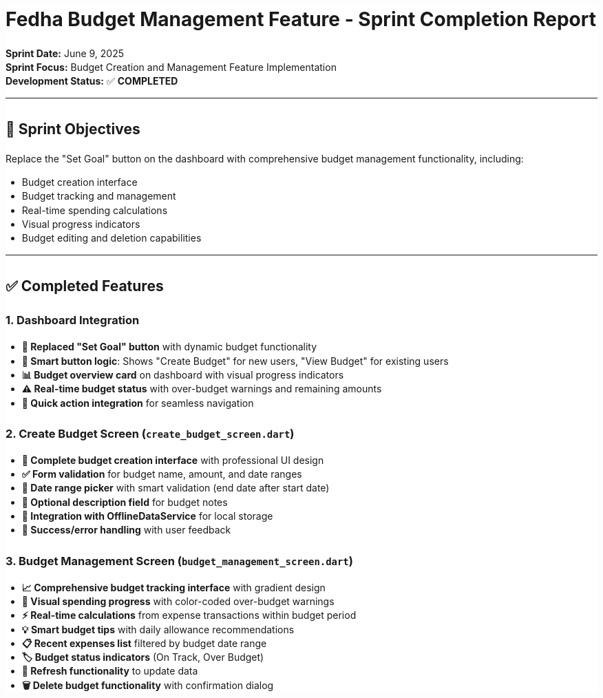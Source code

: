 # Fedha Budget Management Feature - Sprint Completion Report

**Sprint Date:** June 9, 2025  
**Sprint Focus:** Budget Creation and Management Feature Implementation  
**Development Status:** ✅ **COMPLETED**

---

## 🎯 **Sprint Objectives**

Replace the "Set Goal" button on the dashboard with comprehensive budget management functionality, including:
- Budget creation interface
- Budget tracking and management
- Real-time spending calculations
- Visual progress indicators
- Budget editing and deletion capabilities

---

## ✅ **Completed Features**

### **1. Dashboard Integration**
- **🔄 Replaced "Set Goal" button** with dynamic budget functionality
- **🎯 Smart button logic**: Shows "Create Budget" for new users, "View Budget" for existing users
- **📊 Budget overview card** on dashboard with visual progress indicators
- **⚠️ Real-time budget status** with over-budget warnings and remaining amounts
- **🚀 Quick action integration** for seamless navigation

### **2. Create Budget Screen** (`create_budget_screen.dart`)
- **📝 Complete budget creation interface** with professional UI design
- **✅ Form validation** for budget name, amount, and date ranges
- **📅 Date range picker** with smart validation (end date after start date)
- **📄 Optional description field** for budget notes
- **💾 Integration with OfflineDataService** for local storage
- **🔔 Success/error handling** with user feedback

### **3. Budget Management Screen** (`budget_management_screen.dart`)
- **📈 Comprehensive budget tracking interface** with gradient design
- **🎨 Visual spending progress** with color-coded over-budget warnings
- **⚡ Real-time calculations** from expense transactions within budget period
- **💡 Smart budget tips** with daily allowance recommendations
- **📋 Recent expenses list** filtered by budget date range
- **🏷️ Budget status indicators** (On Track, Over Budget)
- **🔄 Refresh functionality** to update data
- **🗑️ Delete budget functionality** with confirmation dialog
